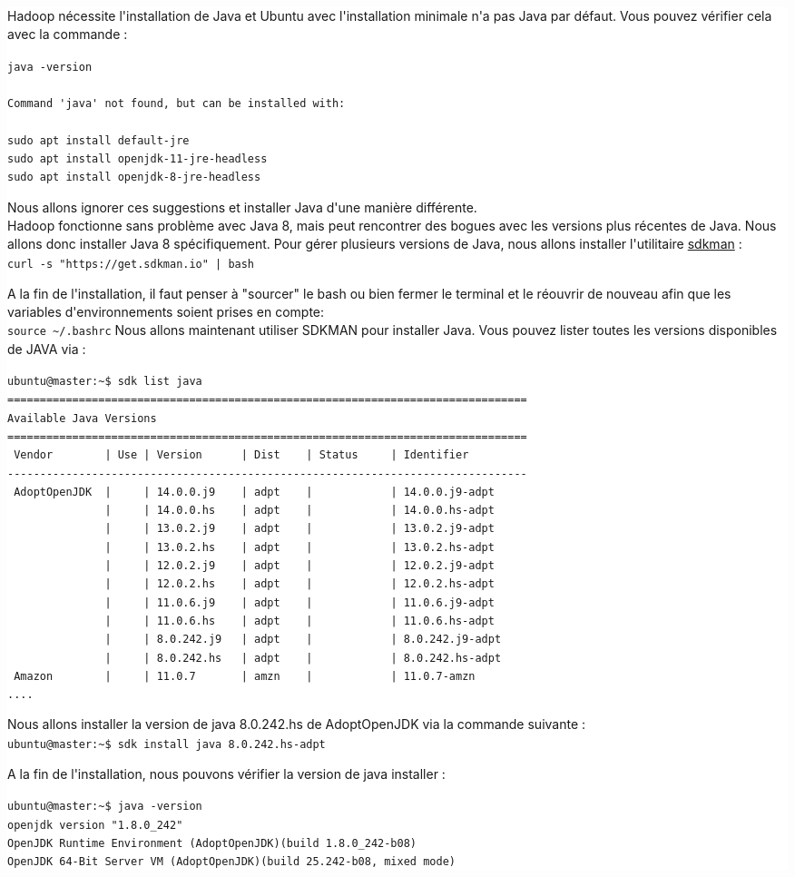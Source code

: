 Hadoop nécessite l'installation de Java et Ubuntu avec l'installation minimale n'a pas Java par défaut. Vous pouvez vérifier cela avec la commande :
```
java -version

Command 'java' not found, but can be installed with:

sudo apt install default-jre            
sudo apt install openjdk-11-jre-headless
sudo apt install openjdk-8-jre-headless 
```

Nous allons ignorer ces suggestions et installer Java d'une manière différente.<br>
Hadoop fonctionne sans problème avec Java 8, mais peut rencontrer des bogues avec les versions plus récentes de Java. Nous allons donc installer Java 8 spécifiquement. Pour gérer plusieurs versions de Java, nous allons installer l'utilitaire [sdkman](https://sdkman.io/install) :<br>
`curl -s "https://get.sdkman.io" | bash`

A la fin de l'installation, il faut penser à "sourcer" le bash ou bien fermer le terminal et le réouvrir de nouveau afin que les variables d'environnements soient prises en compte: <br>
`source ~/.bashrc`
Nous allons maintenant utiliser SDKMAN pour installer Java. Vous pouvez lister toutes les versions disponibles de JAVA via :
```
ubuntu@master:~$ sdk list java
================================================================================
Available Java Versions
================================================================================
 Vendor        | Use | Version      | Dist    | Status     | Identifier
--------------------------------------------------------------------------------
 AdoptOpenJDK  |     | 14.0.0.j9    | adpt    |            | 14.0.0.j9-adpt      
               |     | 14.0.0.hs    | adpt    |            | 14.0.0.hs-adpt      
               |     | 13.0.2.j9    | adpt    |            | 13.0.2.j9-adpt      
               |     | 13.0.2.hs    | adpt    |            | 13.0.2.hs-adpt      
               |     | 12.0.2.j9    | adpt    |            | 12.0.2.j9-adpt      
               |     | 12.0.2.hs    | adpt    |            | 12.0.2.hs-adpt      
               |     | 11.0.6.j9    | adpt    |            | 11.0.6.j9-adpt      
               |     | 11.0.6.hs    | adpt    |            | 11.0.6.hs-adpt      
               |     | 8.0.242.j9   | adpt    |            | 8.0.242.j9-adpt     
               |     | 8.0.242.hs   | adpt    |            | 8.0.242.hs-adpt     
 Amazon        |     | 11.0.7       | amzn    |            | 11.0.7-amzn         
....
```

Nous allons installer la version de java 8.0.242.hs de AdoptOpenJDK via la commande suivante :<br> 
`ubuntu@master:~$ sdk install java 8.0.242.hs-adpt`

A la fin de l'installation, nous pouvons vérifier la version de java installer : 
```
ubuntu@master:~$ java -version
openjdk version "1.8.0_242"
OpenJDK Runtime Environment (AdoptOpenJDK)(build 1.8.0_242-b08)
OpenJDK 64-Bit Server VM (AdoptOpenJDK)(build 25.242-b08, mixed mode)
```
